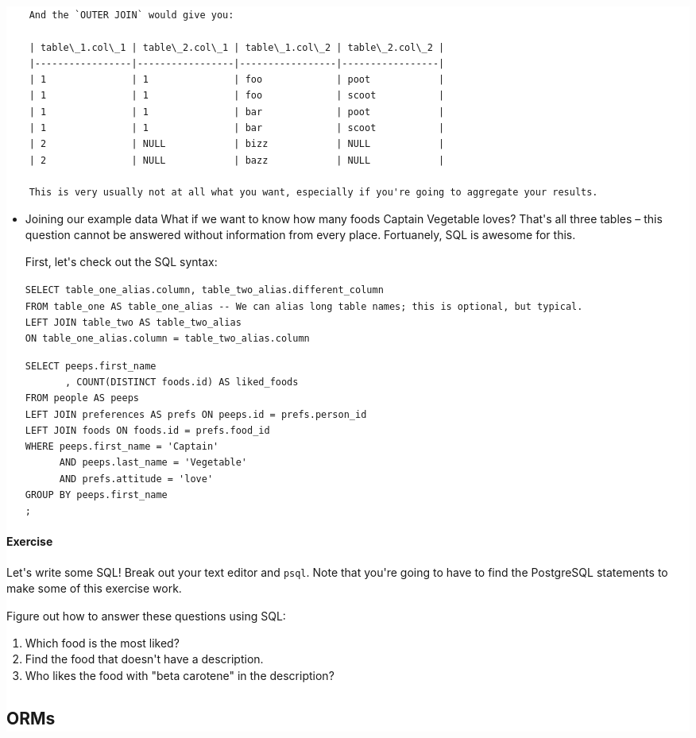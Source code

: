         And the `OUTER JOIN` would give you:

        | table\_1.col\_1 | table\_2.col\_1 | table\_1.col\_2 | table\_2.col\_2 |
        |-----------------|-----------------|-----------------|-----------------|
        | 1               | 1               | foo             | poot            |
        | 1               | 1               | foo             | scoot           |
        | 1               | 1               | bar             | poot            |
        | 1               | 1               | bar             | scoot           |
        | 2               | NULL            | bizz            | NULL            |
        | 2               | NULL            | bazz            | NULL            |

        This is very usually not at all what you want, especially if you're going to aggregate your results.
-   <span id="orgheadline24"></span>Joining our example data
    What if we want to know how many foods Captain Vegetable loves? That's all three tables – this question cannot be answered without information from every place. Fortuanely, SQL is awesome for this.

    First, let's check out the SQL syntax:

    ``` src
    SELECT table_one_alias.column, table_two_alias.different_column
    FROM table_one AS table_one_alias -- We can alias long table names; this is optional, but typical.
    LEFT JOIN table_two AS table_two_alias
    ON table_one_alias.column = table_two_alias.column
    ```

    ``` src
    SELECT peeps.first_name
           , COUNT(DISTINCT foods.id) AS liked_foods
    FROM people AS peeps
    LEFT JOIN preferences AS prefs ON peeps.id = prefs.person_id
    LEFT JOIN foods ON foods.id = prefs.food_id
    WHERE peeps.first_name = 'Captain'
          AND peeps.last_name = 'Vegetable'
          AND prefs.attitude = 'love'
    GROUP BY peeps.first_name
    ;
    ```

#### Exercise

Let's write some SQL! Break out your text editor and `psql`. Note that you're going to have to find the PostgreSQL statements to make some of this exercise work.

Figure out how to answer these questions using SQL:

1.  Which food is the most liked?
2.  Find the food that doesn't have a description.
3.  Who likes the food with "beta carotene" in the description?

ORMs
----
